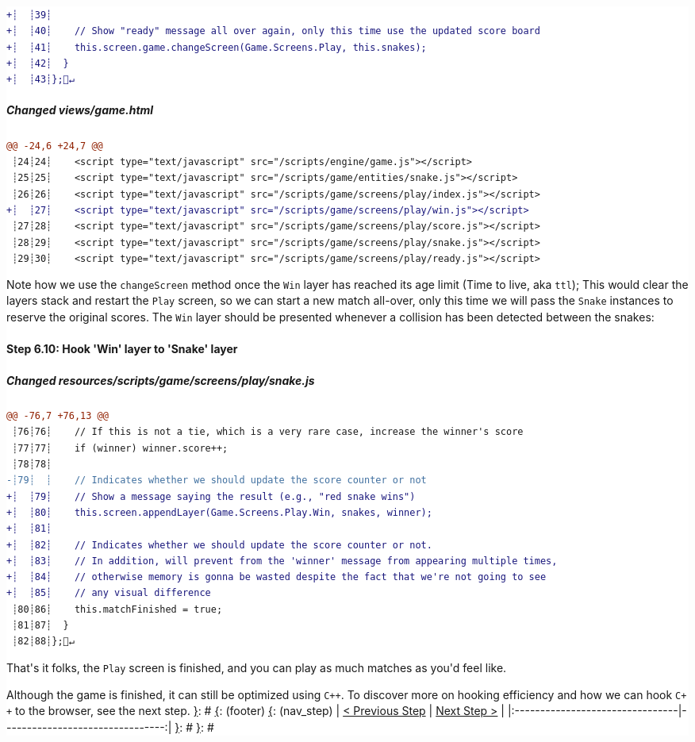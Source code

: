 ```diff
+┊  ┊39┊
+┊  ┊40┊    // Show "ready" message all over again, only this time use the updated score board
+┊  ┊41┊    this.screen.game.changeScreen(Game.Screens.Play, this.snakes);
+┊  ┊42┊  }
+┊  ┊43┊};🚫↵
```

##### Changed views/game.html
```diff
@@ -24,6 +24,7 @@
 ┊24┊24┊    <script type="text/javascript" src="/scripts/engine/game.js"></script>
 ┊25┊25┊    <script type="text/javascript" src="/scripts/game/entities/snake.js"></script>
 ┊26┊26┊    <script type="text/javascript" src="/scripts/game/screens/play/index.js"></script>
+┊  ┊27┊    <script type="text/javascript" src="/scripts/game/screens/play/win.js"></script>
 ┊27┊28┊    <script type="text/javascript" src="/scripts/game/screens/play/score.js"></script>
 ┊28┊29┊    <script type="text/javascript" src="/scripts/game/screens/play/snake.js"></script>
 ┊29┊30┊    <script type="text/javascript" src="/scripts/game/screens/play/ready.js"></script>
```
[}]: #

Note how we use the `changeScreen` method once the `Win` layer has reached its age limit (Time to live, aka `ttl`); This would clear the layers stack and restart the `Play` screen, so we can start a new match all-over, only this time we will pass the `Snake` instances to reserve the original scores. The `Win` layer should be presented whenever a collision has been detected between the snakes:

[{]: <helper> (diff_step 6.10)
#### Step 6.10: Hook 'Win' layer to 'Snake' layer

##### Changed resources/scripts/game/screens/play/snake.js
```diff
@@ -76,7 +76,13 @@
 ┊76┊76┊    // If this is not a tie, which is a very rare case, increase the winner's score
 ┊77┊77┊    if (winner) winner.score++;
 ┊78┊78┊
-┊79┊  ┊    // Indicates whether we should update the score counter or not
+┊  ┊79┊    // Show a message saying the result (e.g., "red snake wins")
+┊  ┊80┊    this.screen.appendLayer(Game.Screens.Play.Win, snakes, winner);
+┊  ┊81┊
+┊  ┊82┊    // Indicates whether we should update the score counter or not.
+┊  ┊83┊    // In addition, will prevent from the 'winner' message from appearing multiple times,
+┊  ┊84┊    // otherwise memory is gonna be wasted despite the fact that we're not going to see
+┊  ┊85┊    // any visual difference
 ┊80┊86┊    this.matchFinished = true;
 ┊81┊87┊  }
 ┊82┊88┊};🚫↵
```
[}]: #

That's it folks, the `Play` screen is finished, and you can play as much matches as you'd feel like.

Although the game is finished, it can still be optimized using `C++`. To discover more on hooking efficiency and how we can hook `C++` to the browser, see the next step.
[}]: #
[{]: <region> (footer)
[{]: <helper> (nav_step)
| [< Previous Step](step5.md) | [Next Step >](step7.md) |
|:--------------------------------|--------------------------------:|
[}]: #
[}]: #

[{]: <region> (header)
[{]: <region> (body)
[{]: <helper> (diff_step 6.1)
[{]: <helper> (diff_step 6.2)
[{]: <helper> (diff_step 6.3)
[{]: <helper> (diff_step 6.4)
[{]: <helper> (diff_step 6.5)
[{]: <helper> (diff_step 6.6)
[{]: <helper> (diff_step 6.7)
[{]: <helper> (diff_step 6.8)
[{]: <helper> (diff_step 6.9)